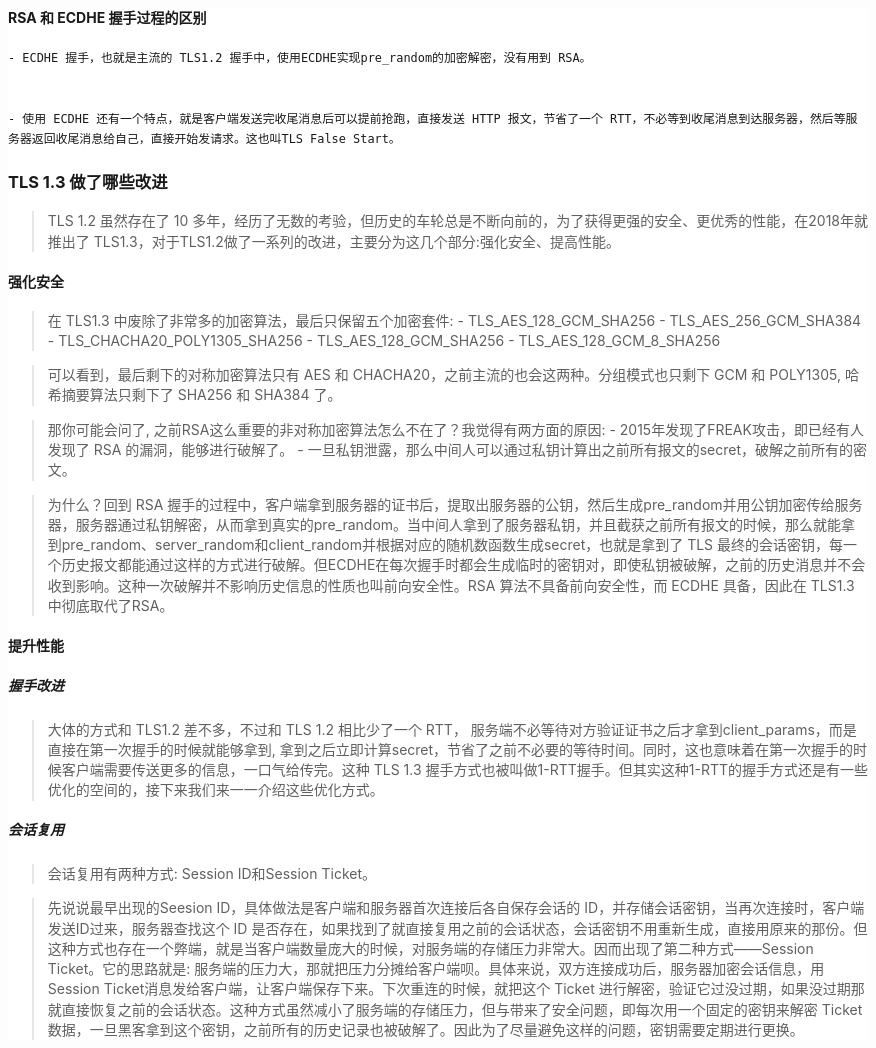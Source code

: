 


#### RSA 和 ECDHE 握手过程的区别
    - ECDHE 握手，也就是主流的 TLS1.2 握手中，使用ECDHE实现pre_random的加密解密，没有用到 RSA。


    - 使用 ECDHE 还有一个特点，就是客户端发送完收尾消息后可以提前抢跑，直接发送 HTTP 报文，节省了一个 RTT，不必等到收尾消息到达服务器，然后等服务器返回收尾消息给自己，直接开始发请求。这也叫TLS False Start。





### TLS 1.3 做了哪些改进
> TLS 1.2 虽然存在了 10 多年，经历了无数的考验，但历史的车轮总是不断向前的，为了获得更强的安全、更优秀的性能，在2018年就推出了 TLS1.3，对于TLS1.2做了一系列的改进，主要分为这几个部分:强化安全、提高性能。




#### 强化安全
> 在 TLS1.3 中废除了非常多的加密算法，最后只保留五个加密套件:
    - TLS_AES_128_GCM_SHA256
    - TLS_AES_256_GCM_SHA384
    - TLS_CHACHA20_POLY1305_SHA256
    - TLS_AES_128_GCM_SHA256
    - TLS_AES_128_GCM_8_SHA256


> 可以看到，最后剩下的对称加密算法只有 AES 和 CHACHA20，之前主流的也会这两种。分组模式也只剩下 GCM 和 POLY1305, 哈希摘要算法只剩下了 SHA256 和 SHA384 了。

> 那你可能会问了, 之前RSA这么重要的非对称加密算法怎么不在了？我觉得有两方面的原因:
    - 2015年发现了FREAK攻击，即已经有人发现了 RSA 的漏洞，能够进行破解了。
    - 一旦私钥泄露，那么中间人可以通过私钥计算出之前所有报文的secret，破解之前所有的密文。

> 为什么？回到 RSA 握手的过程中，客户端拿到服务器的证书后，提取出服务器的公钥，然后生成pre_random并用公钥加密传给服务器，服务器通过私钥解密，从而拿到真实的pre_random。当中间人拿到了服务器私钥，并且截获之前所有报文的时候，那么就能拿到pre_random、server_random和client_random并根据对应的随机数函数生成secret，也就是拿到了 TLS 最终的会话密钥，每一个历史报文都能通过这样的方式进行破解。但ECDHE在每次握手时都会生成临时的密钥对，即使私钥被破解，之前的历史消息并不会收到影响。这种一次破解并不影响历史信息的性质也叫前向安全性。RSA 算法不具备前向安全性，而 ECDHE 具备，因此在 TLS1.3 中彻底取代了RSA。





#### 提升性能
##### 握手改进
> 大体的方式和 TLS1.2 差不多，不过和 TLS 1.2 相比少了一个 RTT， 服务端不必等待对方验证证书之后才拿到client_params，而是直接在第一次握手的时候就能够拿到, 拿到之后立即计算secret，节省了之前不必要的等待时间。同时，这也意味着在第一次握手的时候客户端需要传送更多的信息，一口气给传完。这种 TLS 1.3 握手方式也被叫做1-RTT握手。但其实这种1-RTT的握手方式还是有一些优化的空间的，接下来我们来一一介绍这些优化方式。




##### 会话复用
> 会话复用有两种方式: Session ID和Session Ticket。

> 先说说最早出现的Seesion ID，具体做法是客户端和服务器首次连接后各自保存会话的 ID，并存储会话密钥，当再次连接时，客户端发送ID过来，服务器查找这个 ID 是否存在，如果找到了就直接复用之前的会话状态，会话密钥不用重新生成，直接用原来的那份。但这种方式也存在一个弊端，就是当客户端数量庞大的时候，对服务端的存储压力非常大。因而出现了第二种方式——Session Ticket。它的思路就是: 服务端的压力大，那就把压力分摊给客户端呗。具体来说，双方连接成功后，服务器加密会话信息，用Session Ticket消息发给客户端，让客户端保存下来。下次重连的时候，就把这个 Ticket 进行解密，验证它过没过期，如果没过期那就直接恢复之前的会话状态。这种方式虽然减小了服务端的存储压力，但与带来了安全问题，即每次用一个固定的密钥来解密 Ticket 数据，一旦黑客拿到这个密钥，之前所有的历史记录也被破解了。因此为了尽量避免这样的问题，密钥需要定期进行更换。
